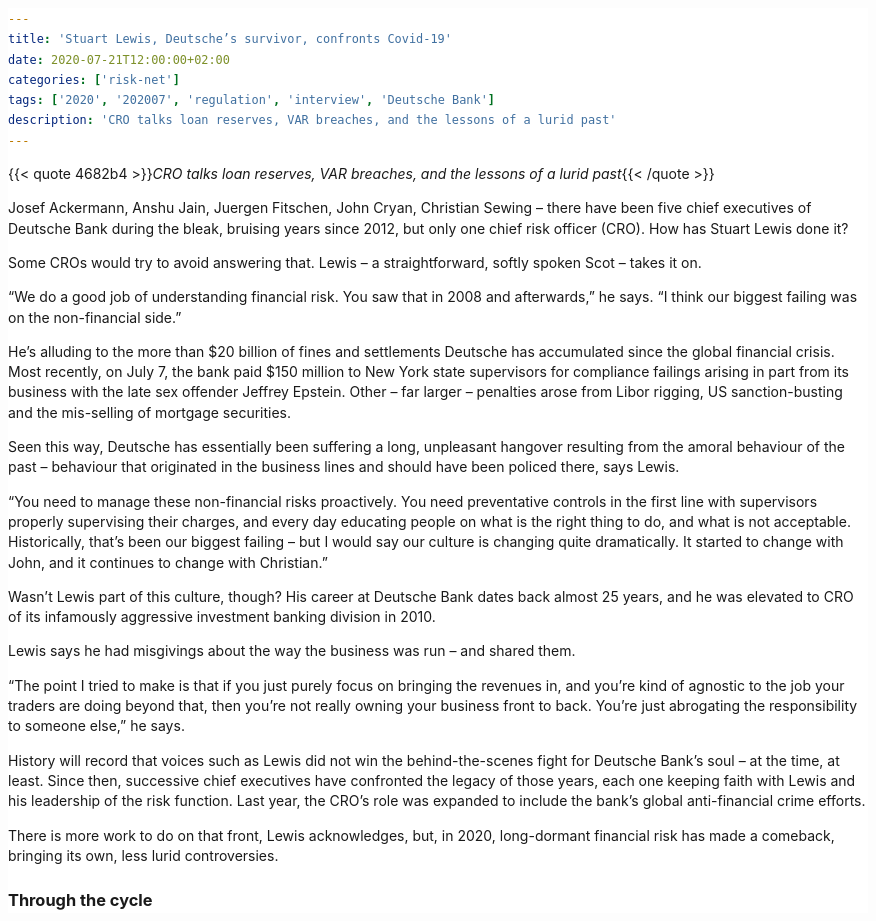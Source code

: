 ```yaml
---
title: 'Stuart Lewis, Deutsche’s survivor, confronts Covid-19'
date: 2020-07-21T12:00:00+02:00
categories: ['risk-net']
tags: ['2020', '202007', 'regulation', 'interview', 'Deutsche Bank']
description: 'CRO talks loan reserves, VAR breaches, and the lessons of a lurid past'
---
```


{{< quote 4682b4 >}}_CRO talks loan reserves, VAR breaches, and the lessons of a lurid past_{{< /quote >}}

Josef Ackermann, Anshu Jain, Juergen Fitschen, John Cryan, Christian Sewing – there have been five chief executives of Deutsche Bank during the bleak, bruising years since 2012, but only one chief risk officer (CRO). How has Stuart Lewis done it?

Some CROs would try to avoid answering that. Lewis – a straightforward, softly spoken Scot – takes it on.

“We do a good job of understanding financial risk. You saw that in 2008 and afterwards,” he says. “I think our biggest failing was on the non-financial side.”

He’s alluding to the more than $20 billion of fines and settlements Deutsche has accumulated since the global financial crisis. Most recently, on July 7, the bank paid $150 million to New York state supervisors for compliance failings arising in part from its business with the late sex offender Jeffrey Epstein. Other – far larger – penalties arose from Libor rigging, US sanction-busting and the mis-selling of mortgage securities.

Seen this way, Deutsche has essentially been suffering a long, unpleasant hangover resulting from the amoral behaviour of the past – behaviour that originated in the business lines and should have been policed there, says Lewis.

“You need to manage these non-financial risks proactively. You need preventative controls in the first line with supervisors properly supervising their charges, and every day educating people on what is the right thing to do, and what is not acceptable. Historically, that’s been our biggest failing – but I would say our culture is changing quite dramatically. It started to change with John, and it continues to change with Christian.”

Wasn’t Lewis part of this culture, though? His career at Deutsche Bank dates back almost 25 years, and he was elevated to CRO of its infamously aggressive investment banking division in 2010.

Lewis says he had misgivings about the way the business was run – and shared them.

“The point I tried to make is that if you just purely focus on bringing the revenues in, and you’re kind of agnostic to the job your traders are doing beyond that, then you’re not really owning your business front to back. You’re just abrogating the responsibility to someone else,” he says.

History will record that voices such as Lewis did not win the behind-the-scenes fight for Deutsche Bank’s soul – at the time, at least. Since then, successive chief executives have confronted the legacy of those years, each one keeping faith with Lewis and his leadership of the risk function. Last year, the CRO’s role was expanded to include the bank’s global anti-financial crime efforts.

There is more work to do on that front, Lewis acknowledges, but, in 2020, long-dormant financial risk has made a comeback, bringing its own, less lurid controversies.

### Through the cycle
